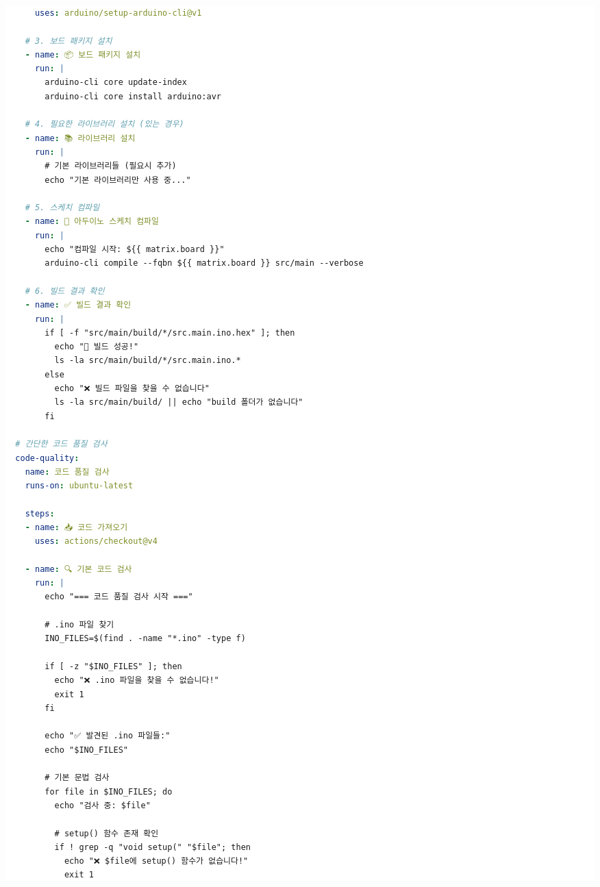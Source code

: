 ```yaml
      uses: arduino/setup-arduino-cli@v1
      
    # 3. 보드 패키지 설치
    - name: 📦 보드 패키지 설치
      run: |
        arduino-cli core update-index
        arduino-cli core install arduino:avr
        
    # 4. 필요한 라이브러리 설치 (있는 경우)
    - name: 📚 라이브러리 설치
      run: |
        # 기본 라이브러리들 (필요시 추가)
        echo "기본 라이브러리만 사용 중..."
        
    # 5. 스케치 컴파일
    - name: 🔨 아두이노 스케치 컴파일
      run: |
        echo "컴파일 시작: ${{ matrix.board }}"
        arduino-cli compile --fqbn ${{ matrix.board }} src/main --verbose
        
    # 6. 빌드 결과 확인
    - name: ✅ 빌드 결과 확인
      run: |
        if [ -f "src/main/build/*/src.main.ino.hex" ]; then
          echo "🎉 빌드 성공!"
          ls -la src/main/build/*/src.main.ino.*
        else
          echo "❌ 빌드 파일을 찾을 수 없습니다"
          ls -la src/main/build/ || echo "build 폴더가 없습니다"
        fi

  # 간단한 코드 품질 검사
  code-quality:
    name: 코드 품질 검사
    runs-on: ubuntu-latest
    
    steps:
    - name: 📥 코드 가져오기
      uses: actions/checkout@v4
      
    - name: 🔍 기본 코드 검사
      run: |
        echo "=== 코드 품질 검사 시작 ==="
        
        # .ino 파일 찾기
        INO_FILES=$(find . -name "*.ino" -type f)
        
        if [ -z "$INO_FILES" ]; then
          echo "❌ .ino 파일을 찾을 수 없습니다!"
          exit 1
        fi
        
        echo "✅ 발견된 .ino 파일들:"
        echo "$INO_FILES"
        
        # 기본 문법 검사
        for file in $INO_FILES; do
          echo "검사 중: $file"
          
          # setup() 함수 존재 확인
          if ! grep -q "void setup(" "$file"; then
            echo "❌ $file에 setup() 함수가 없습니다!"
            exit 1
```